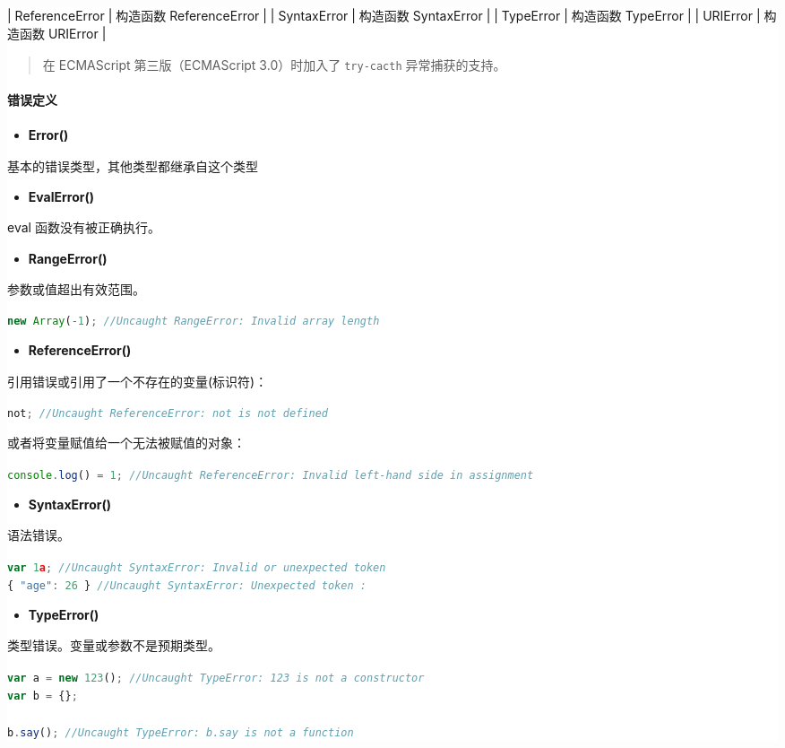 | ReferenceError | 构造函数 ReferenceError               |
| SyntaxError    | 构造函数 SyntaxError                  |
| TypeError      | 构造函数 TypeError                    |
| URIError       | 构造函数 URIError                     |

> 在 ECMAScript 第三版（ECMAScript 3.0）时加入了 `try-cacth` 异常捕获的支持。

#### 错误定义

- **Error()**

基本的错误类型，其他类型都继承自这个类型

- **EvalError()**

eval 函数没有被正确执行。

- **RangeError()**

参数或值超出有效范围。

```javascript
new Array(-1); //Uncaught RangeError: Invalid array length
```

- **ReferenceError()**

引用错误或引用了一个不存在的变量(标识符)：

```javascript
not; //Uncaught ReferenceError: not is not defined
```

或者将变量赋值给一个无法被赋值的对象：

```javascript
console.log() = 1; //Uncaught ReferenceError: Invalid left-hand side in assignment
```

- **SyntaxError()**

语法错误。

```javascript
var 1a; //Uncaught SyntaxError: Invalid or unexpected token
{ "age": 26 } //Uncaught SyntaxError: Unexpected token :
```

- **TypeError()**

类型错误。变量或参数不是预期类型。

```javascript
var a = new 123(); //Uncaught TypeError: 123 is not a constructor
var b = {};

b.say(); //Uncaught TypeError: b.say is not a function
```
